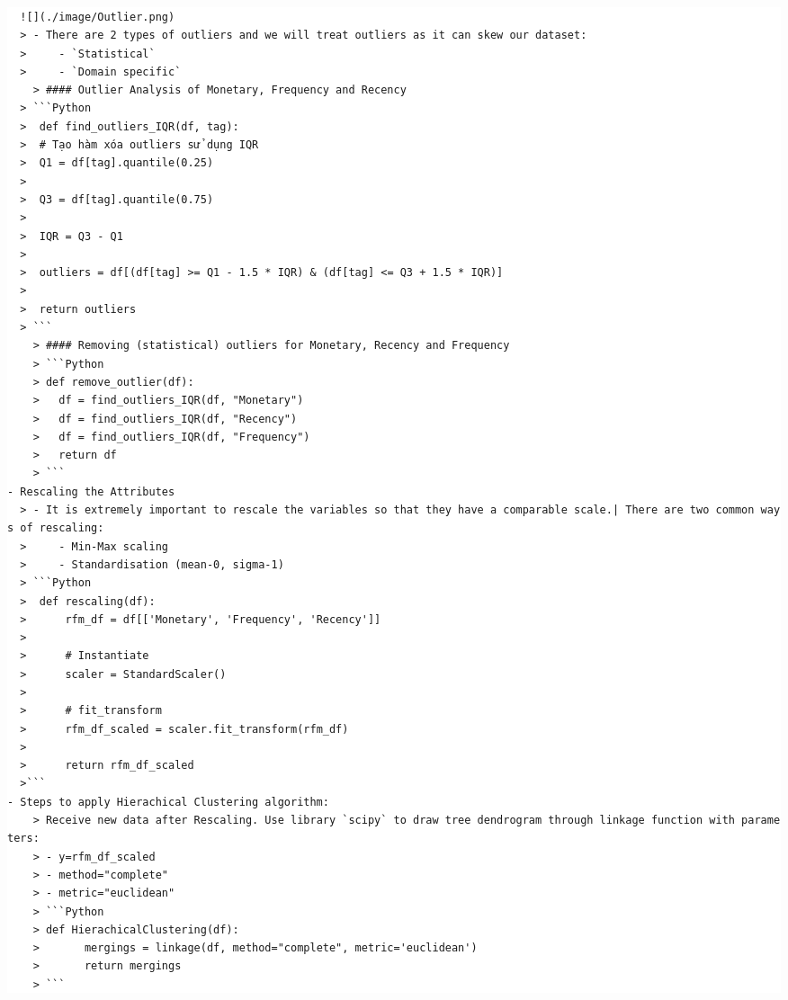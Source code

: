       ![](./image/Outlier.png)
      > - There are 2 types of outliers and we will treat outliers as it can skew our dataset:
      >     - `Statistical`
      >     - `Domain specific`
        > #### Outlier Analysis of Monetary, Frequency and Recency
      > ```Python
      >  def find_outliers_IQR(df, tag):
      >  # Tạo hàm xóa outliers sử dụng IQR
      >  Q1 = df[tag].quantile(0.25)
      >
      >  Q3 = df[tag].quantile(0.75)
      >
      >  IQR = Q3 - Q1
      >
      >  outliers = df[(df[tag] >= Q1 - 1.5 * IQR) & (df[tag] <= Q3 + 1.5 * IQR)]
      >
      >  return outliers
      > ```
        > #### Removing (statistical) outliers for Monetary, Recency and Frequency
        > ```Python
        > def remove_outlier(df):
        >   df = find_outliers_IQR(df, "Monetary")
        >   df = find_outliers_IQR(df, "Recency")
        >   df = find_outliers_IQR(df, "Frequency")
        >   return df
        > ```
    - Rescaling the Attributes
      > - It is extremely important to rescale the variables so that they have a comparable scale.| There are two common ways of rescaling:
      >     - Min-Max scaling
      >     - Standardisation (mean-0, sigma-1)
      > ```Python
      >  def rescaling(df):
      >      rfm_df = df[['Monetary', 'Frequency', 'Recency']]
      > 
      >      # Instantiate
      >      scaler = StandardScaler()
      > 
      >      # fit_transform
      >      rfm_df_scaled = scaler.fit_transform(rfm_df)
      > 
      >      return rfm_df_scaled
      >```
    - Steps to apply Hierachical Clustering algorithm:
        > Receive new data after Rescaling. Use library `scipy` to draw tree dendrogram through linkage function with parameters:
        > - y=rfm_df_scaled
        > - method="complete"
        > - metric="euclidean"
        > ```Python
        > def HierachicalClustering(df):
        >       mergings = linkage(df, method="complete", metric='euclidean')
        >       return mergings
        > ```